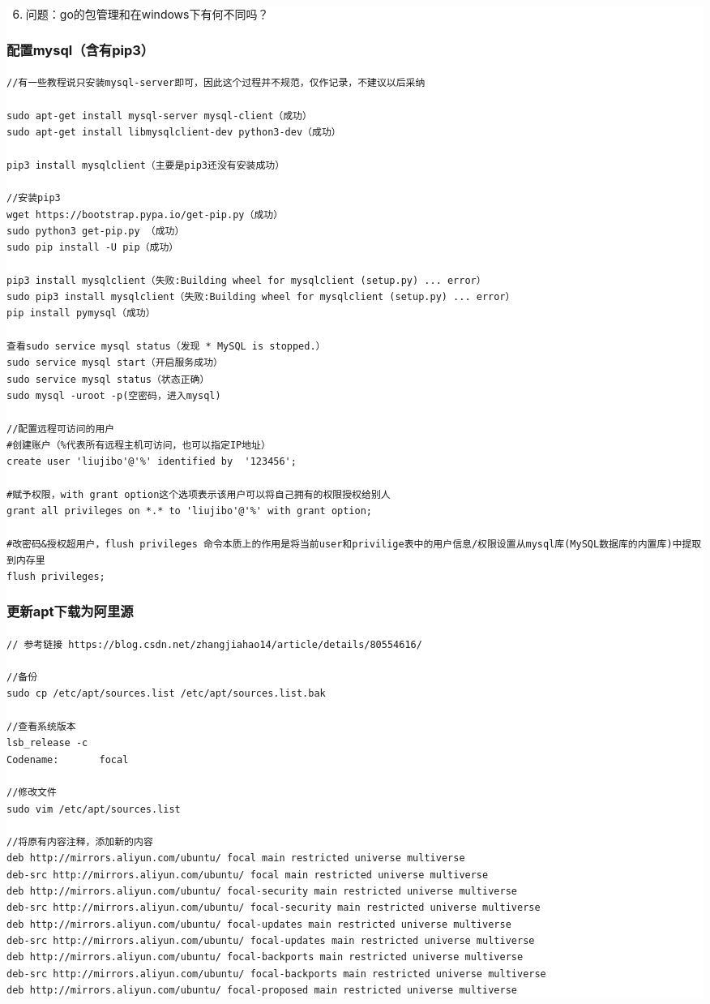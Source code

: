 6. 问题：go的包管理和在windows下有何不同吗？



### 配置mysql（含有pip3）

```shell
//有一些教程说只安装mysql-server即可，因此这个过程并不规范，仅作记录，不建议以后采纳

sudo apt-get install mysql-server mysql-client（成功）
sudo apt-get install libmysqlclient-dev python3-dev（成功）

pip3 install mysqlclient（主要是pip3还没有安装成功）

//安装pip3
wget https://bootstrap.pypa.io/get-pip.py（成功）
sudo python3 get-pip.py （成功）
sudo pip install -U pip（成功）

pip3 install mysqlclient（失败:Building wheel for mysqlclient (setup.py) ... error）
sudo pip3 install mysqlclient（失败:Building wheel for mysqlclient (setup.py) ... error）
pip install pymysql（成功）

查看sudo service mysql status（发现 * MySQL is stopped.）
sudo service mysql start（开启服务成功）
sudo service mysql status（状态正确）
sudo mysql -uroot -p(空密码，进入mysql) 

//配置远程可访问的用户
#创建账户（%代表所有远程主机可访问，也可以指定IP地址）
create user 'liujibo'@'%' identified by  '123456';

#赋予权限，with grant option这个选项表示该用户可以将自己拥有的权限授权给别人
grant all privileges on *.* to 'liujibo'@'%' with grant option;

#改密码&授权超用户，flush privileges 命令本质上的作用是将当前user和privilige表中的用户信息/权限设置从mysql库(MySQL数据库的内置库)中提取到内存里
flush privileges;
```



### 更新apt下载为阿里源

```shell
// 参考链接 https://blog.csdn.net/zhangjiahao14/article/details/80554616/
 
//备份
sudo cp /etc/apt/sources.list /etc/apt/sources.list.bak

//查看系统版本
lsb_release -c
Codename:       focal

//修改文件
sudo vim /etc/apt/sources.list

//将原有内容注释，添加新的内容
deb http://mirrors.aliyun.com/ubuntu/ focal main restricted universe multiverse
deb-src http://mirrors.aliyun.com/ubuntu/ focal main restricted universe multiverse
deb http://mirrors.aliyun.com/ubuntu/ focal-security main restricted universe multiverse
deb-src http://mirrors.aliyun.com/ubuntu/ focal-security main restricted universe multiverse
deb http://mirrors.aliyun.com/ubuntu/ focal-updates main restricted universe multiverse
deb-src http://mirrors.aliyun.com/ubuntu/ focal-updates main restricted universe multiverse
deb http://mirrors.aliyun.com/ubuntu/ focal-backports main restricted universe multiverse
deb-src http://mirrors.aliyun.com/ubuntu/ focal-backports main restricted universe multiverse
deb http://mirrors.aliyun.com/ubuntu/ focal-proposed main restricted universe multiverse
```